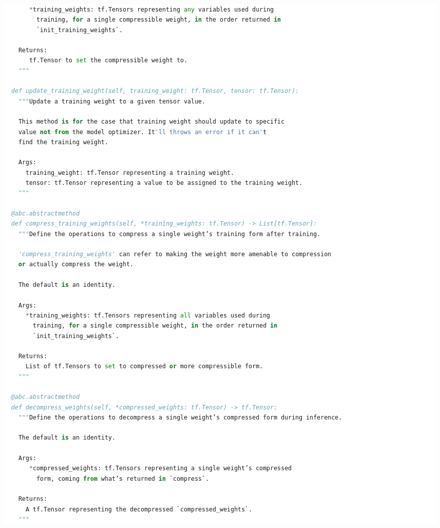 ```python
       *training_weights: tf.Tensors representing any variables used during
         training, for a single compressible weight, in the order returned in
         `init_training_weights`.

    Returns:
       tf.Tensor to set the compressible weight to.
    """

  def update_training_weight(self, training_weight: tf.Tensor, tensor: tf.Tensor):
    """Update a training weight to a given tensor value.

    This method is for the case that training weight should update to specific
    value not from the model optimizer. It'll throws an error if it can't
    find the training weight.

    Args:
      training_weight: tf.Tensor representing a training weight.
      tensor: tf.Tensor representing a value to be assigned to the training weight.
    """

  @abc.abstractmethod
  def compress_training_weights(self, *training_weights: tf.Tensor) -> List[tf.Tensor]:
    """Define the operations to compress a single weight’s training form after training.

    'compress_training_weights' can refer to making the weight more amenable to compression
    or actually compress the weight.

    The default is an identity.

    Args:
      *training_weights: tf.Tensors representing all variables used during
        training, for a single compressible weight, in the order returned in
        `init_training_weights`.

    Returns:
      List of tf.Tensors to set to compressed or more compressible form.
    """

  @abc.abstractmethod
  def decompress_weights(self, *compressed_weights: tf.Tensor) -> tf.Tensor:
    """Define the operations to decompress a single weight’s compressed form during inference.

    The default is an identity.

    Args:
       *compressed_weights: tf.Tensors representing a single weight’s compressed
         form, coming from what’s returned in `compress`.

    Returns:
      A tf.Tensor representing the decompressed `compressed_weights`.
    """
```
